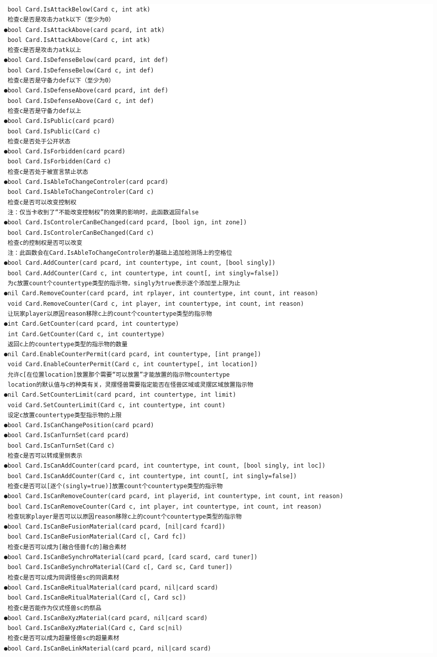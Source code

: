     bool Card.IsAttackBelow(Card c, int atk)
     检查c是否是攻击力atk以下（至少为0）
    ●bool Card.IsAttackAbove(card pcard, int atk)
     bool Card.IsAttackAbove(Card c, int atk)
     检查c是否是攻击力atk以上
    ●bool Card.IsDefenseBelow(card pcard, int def)
     bool Card.IsDefenseBelow(Card c, int def)
     检查c是否是守备力def以下（至少为0）
    ●bool Card.IsDefenseAbove(card pcard, int def)
     bool Card.IsDefenseAbove(Card c, int def)
     检查c是否是守备力def以上
    ●bool Card.IsPublic(card pcard)
     bool Card.IsPublic(Card c)
     检查c是否处于公开状态
    ●bool Card.IsForbidden(card pcard)
     bool Card.IsForbidden(Card c)
     检查c是否处于被宣言禁止状态
    ●bool Card.IsAbleToChangeControler(card pcard)
     bool Card.IsAbleToChangeControler(Card c)
     检查c是否可以改变控制权
     注：仅当卡收到了“不能改变控制权”的效果的影响时，此函数返回false
    ●bool Card.IsControlerCanBeChanged(card pcard, [bool ign, int zone])
     bool Card.IsControlerCanBeChanged(Card c)
     检查c的控制权是否可以改变
     注：此函数会在Card.IsAbleToChangeControler的基础上追加检测场上的空格位
    ●bool Card.AddCounter(card pcard, int countertype, int count, [bool singly])
     bool Card.AddCounter(Card c, int countertype, int count[, int singly=false])
     为c放置count个countertype类型的指示物，singly为true表示逐个添加至上限为止
    ●nil Card.RemoveCounter(card pcard, int rplayer, int countertype, int count, int reason)
     void Card.RemoveCounter(Card c, int player, int countertype, int count, int reason)
     让玩家player以原因reason移除c上的count个countertype类型的指示物
    ●int Card.GetCounter(card pcard, int countertype)
     int Card.GetCounter(Card c, int countertype)
     返回c上的countertype类型的指示物的数量
    ●nil Card.EnableCounterPermit(card pcard, int countertype, [int prange])
     void Card.EnableCounterPermit(Card c, int countertype[, int location])
     允许c[在位置location]放置那个需要“可以放置”才能放置的指示物countertype
     location的默认值与c的种类有关，灵摆怪兽需要指定能否在怪兽区域或灵摆区域放置指示物
    ●nil Card.SetCounterLimit(card pcard, int countertype, int limit)
     void Card.SetCounterLimit(Card c, int countertype, int count)
     设定c放置countertype类型指示物的上限
    ●bool Card.IsCanChangePosition(card pcard)
    ●bool Card.IsCanTurnSet(card pcard)
     bool Card.IsCanTurnSet(Card c)
     检查c是否可以转成里侧表示
    ●bool Card.IsCanAddCounter(card pcard, int countertype, int count, [bool singly, int loc])
     bool Card.IsCanAddCounter(Card c, int countertype, int count[, int singly=false])
     检查c是否可以[逐个(singly=true)]放置count个countertype类型的指示物
    ●bool Card.IsCanRemoveCounter(card pcard, int playerid, int countertype, int count, int reason)
     bool Card.IsCanRemoveCounter(Card c, int player, int countertype, int count, int reason)
     检查玩家player是否可以以原因reason移除c上的count个countertype类型的指示物
    ●bool Card.IsCanBeFusionMaterial(card pcard, [nil|card fcard])
     bool Card.IsCanBeFusionMaterial(Card c[, Card fc])
     检查c是否可以成为[融合怪兽fc的]融合素材
    ●bool Card.IsCanBeSynchroMaterial(card pcard, [card scard, card tuner])
     bool Card.IsCanBeSynchroMaterial(Card c[, Card sc, Card tuner])
     检查c是否可以成为同调怪兽sc的同调素材
    ●bool Card.IsCanBeRitualMaterial(card pcard, nil|card scard)
     bool Card.IsCanBeRitualMaterial(Card c[, Card sc])
     检查c是否能作为仪式怪兽sc的祭品
    ●bool Card.IsCanBeXyzMaterial(card pcard, nil|card scard)
     bool Card.IsCanBeXyzMaterial(Card c, Card sc|nil)
     检查c是否可以成为超量怪兽sc的超量素材
    ●bool Card.IsCanBeLinkMaterial(card pcard, nil|card scard)